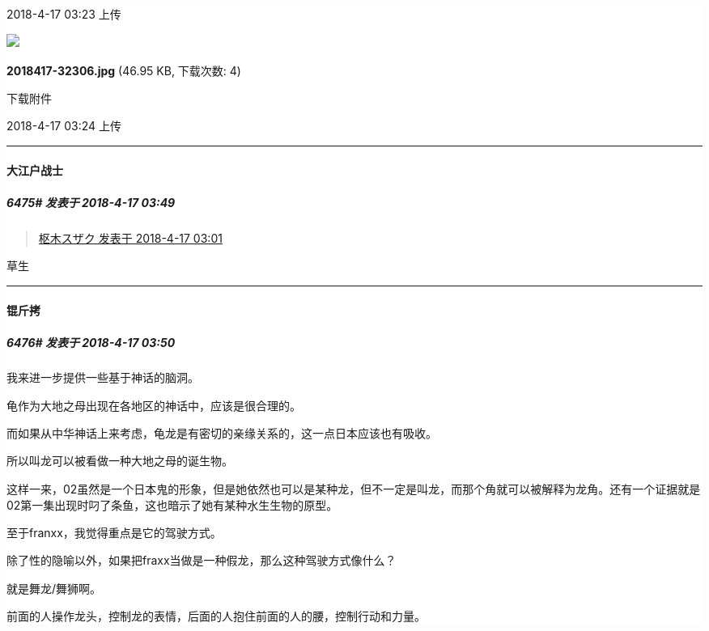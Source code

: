 2018-4-17 03:23 上传





<img src="https://img.saraba1st.com/forum/201804/17/032400gfaf1eh1zl1fshae.jpg" referrerpolicy="no-referrer">


<strong>2018417-32306.jpg</strong> (46.95 KB, 下载次数: 4)

下载附件

2018-4-17 03:24 上传











*****

####  大江户战士  
##### 6475#       发表于 2018-4-17 03:49



<blockquote><a href="httphttps://bbs.saraba1st.com/2b/forum.php?mod=redirect&amp;goto=findpost&amp;pid=39262360&amp;ptid=1628823" target="_blank">枢木スザク 发表于 2018-4-17 03:01</a></blockquote>
草生







*****

####  锟斤拷  
##### 6476#       发表于 2018-4-17 03:50




我来进一步提供一些基于神话的脑洞。

龟作为大地之母出现在各地区的神话中，应该是很合理的。

而如果从中华神话上来考虑，龟龙是有密切的亲缘关系的，这一点日本应该也有吸收。

所以叫龙可以被看做一种大地之母的诞生物。


这样一来，02虽然是一个日本鬼的形象，但是她依然也可以是某种龙，但不一定是叫龙，而那个角就可以被解释为龙角。还有一个证据就是02第一集出现时叼了条鱼，这也暗示了她有某种水生生物的原型。


至于franxx，我觉得重点是它的驾驶方式。

除了性的隐喻以外，如果把fraxx当做是一种假龙，那么这种驾驶方式像什么？

就是舞龙/舞狮啊。

前面的人操作龙头，控制龙的表情，后面的人抱住前面的人的腰，控制行动和力量。
